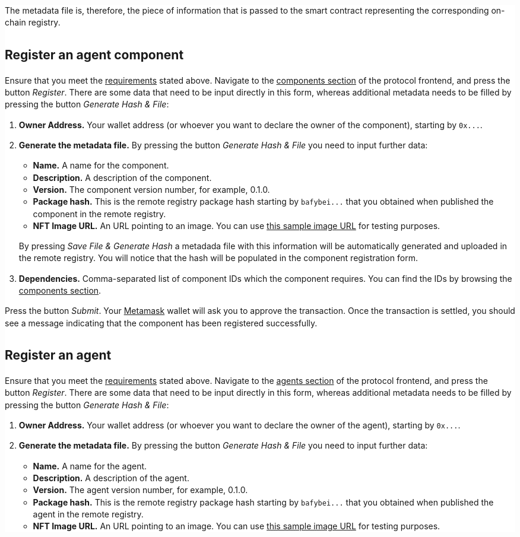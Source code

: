 The metadata file is, therefore, the piece of information that is passed to the smart contract representing the corresponding on-chain registry.

## Register an agent component
Ensure that you meet the [requirements](#requirements) stated above.
Navigate to the [components section](https://protocol.autonolas.network/components) of the protocol frontend, and press the button _Register_.
There are some data that need to be input directly in this form, whereas additional metadata needs to be filled by pressing the button _Generate Hash & File_:

  1. **Owner Address.** Your wallet address (or whoever you want to declare the owner of the component), starting by `0x...`.

  2. **Generate the metadata file.** By pressing the button _Generate Hash & File_ you need to input further data:

      - **Name.** A name for the component.
      - **Description.** A description of the component.
      - **Version.** The component version number, for example, 0.1.0.
      - **Package hash.** This is the remote registry package hash starting by `bafybei...` that you obtained when published the component in the remote registry.
      - **NFT Image URL.** An URL pointing to an image. You can use [this sample image URL](https://gateway.autonolas.tech/ipfs/Qmbh9SQLbNRawh9Km3PMEDSxo77k1wib8fYZUdZkhPBiev) for testing purposes.

      By pressing _Save File & Generate Hash_ a metadada file with this information will be automatically generated and uploaded in the remote registry. You will notice that the hash will be populated in the component registration form.      

  3. **Dependencies.** Comma-separated list of component IDs which the component requires. You can find the IDs by browsing the [components section](https://protocol.autonolas.network/components).

Press the button _Submit_. Your  [Metamask](https://metamask.io/) wallet will ask you to approve the transaction.
Once the transaction is settled, you should see a message indicating that the component has been registered successfully.

## Register an agent
Ensure that you meet the [requirements](#requirements) stated above.
Navigate to the [agents section](https://protocol.autonolas.network/agents) of the protocol frontend, and press the button _Register_.
There are some data that need to be input directly in this form, whereas additional metadata needs to be filled by pressing the button _Generate Hash & File_:

  1. **Owner Address.** Your wallet address (or whoever you want to declare the owner of the agent), starting by `0x...`.

  2. **Generate the metadata file.** By pressing the button _Generate Hash & File_ you need to input further data:

      - **Name.** A name for the agent.
      - **Description.** A description of the agent.
      - **Version.** The agent version number, for example, 0.1.0.
      - **Package hash.** This is the remote registry package hash starting by `bafybei...` that you obtained when published the agent in the remote registry.
      - **NFT Image URL.** An URL pointing to an image. You can use [this sample image URL](https://gateway.autonolas.tech/ipfs/Qmbh9SQLbNRawh9Km3PMEDSxo77k1wib8fYZUdZkhPBiev) for testing purposes.
